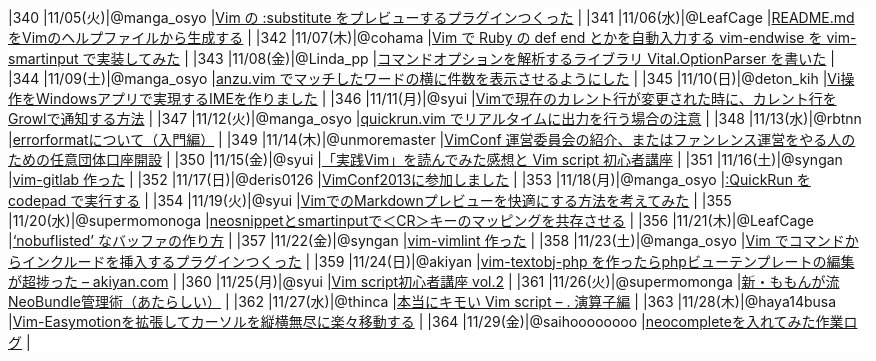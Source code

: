 |340 |11/05(火)|@manga_osyo     |[Vim の :substitute をプレビューするプラグインつくった](http://d.hatena.ne.jp/osyo-manga/20131105/1383664737)                                                                                                                 |
|341 |11/06(水)|@LeafCage       |[README.mdをVimのヘルプファイルから生成する](http://leafcage.hateblo.jp/entry/2013/11/06/075327)                                                                                                                              |
|342 |11/07(木)|@cohama         |[Vim で Ruby の def end とかを自動入力する vim-endwise を vim-smartinput で実装してみた](http://cohama.hateblo.jp/entry/2013/11/08/013136)                                                                                    |
|343 |11/08(金)|@Linda_pp       |[コマンドオプションを解析するライブラリ Vital.OptionParser を書いた](http://rhysd.hatenablog.com/entry/2013/11/08/224821)                                                                                                     |
|344 |11/09(土)|@manga_osyo     |[anzu.vim でマッチしたワードの横に件数を表示させるようにした](http://d.hatena.ne.jp/osyo-manga/20131109/1383996137)                                                                                                           |
|345 |11/10(日)|@deton_kih      |[Vi操作をWindowsアプリで実現するIMEを作りました](https://gist.github.com/deton/7393058)                                                                                                                                       |
|346 |11/11(月)|@syui           |[Vimで現在のカレント行が変更された時に、カレント行をGrowlで通知する方法](http://mba-hack.blogspot.jp/2013/11/vimgrowl.html)                                                                                                   |
|347 |11/12(火)|@manga_osyo     |[quickrun.vim でリアルタイムに出力を行う場合の注意](http://d.hatena.ne.jp/osyo-manga/20131112/1384255703)                                                                                                                     |
|348 |11/13(水)|@rbtnn          |[errorformatについて（入門編）](http://qiita.com/rbtnn/items/92f80d53803ce756b4b8)                                                                                                                                            |
|349 |11/14(木)|@unmoremaster   |[VimConf 運営委員会の紹介、またはファンレンス運営をやる人のための任意団体口座開設](http://unmoremaster.hatenablog.com/entry/2013/11/14/vimconf-steering-committee)                                                            |
|350 |11/15(金)|@syui           |[「実践Vim」を読んでみた感想と Vim script 初心者講座](http://mba-hack.blogspot.jp/2013/11/vim-vim-script.html)                                                                                                                |
|351 |11/16(土)|@syngan         |[vim-gitlab 作った](http://d.hatena.ne.jp/syngan/20131116/1384528089)                                                                                                                                                         |
|352 |11/17(日)|@deris0126      |[VimConf2013に参加しました](http://deris.hatenablog.jp/entry/2013/11/17/010343)                                                                                                                                               |
|353 |11/18(月)|@manga_osyo     |[:QuickRun を codepad で実行する](http://d.hatena.ne.jp/osyo-manga/20131118/1384772262)                                                                                                                                       |
|354 |11/19(火)|@syui           |[VimでのMarkdownプレビューを快適にする方法を考えてみた](http://qiita.com/PSP_T/items/152e5ba8e0ff722fa47f)                                                                                                                    |
|355 |11/20(水)|@supermomonoga  |[neosnippetとsmartinputで＜CR＞キーのマッピングを共存させる](http://blog.supermomonga.com/articles/vim/share-cr-map-with-multiple-plugins.html)                                                                               |
|356 |11/21(木)|@LeafCage       |[‘nobuflisted’ なバッファの作り方](http://leafcage.hateblo.jp/entry/2013/11/21/083830)                                                                                                                                      |
|357 |11/22(金)|@syngan         |[vim-vimlint 作った](http://d.hatena.ne.jp/syngan/20131122/1385046290)                                                                                                                                                        |
|358 |11/23(土)|@manga_osyo     |[Vim でコマンドからインクルードを挿入するプラグインつくった](http://d.hatena.ne.jp/osyo-manga/20131123/1385218194)                                                                                                            |
|359 |11/24(日)|@akiyan         |[vim-textobj-php を作ったらphpビューテンプレートの編集が超捗った – akiyan.com](http://www.akiyan.com/blog/archives/2013/11/vim-textobj-php.html)                                                                             |
|360 |11/25(月)|@syui           |[Vim script初心者講座 vol.2](http://mba-hack.blogspot.jp/2013/11/vim-script-vol2.html)                                                                                                                                        |
|361 |11/26(火)|@supermomonga   |[新・ももんが流NeoBundle管理術（あたらしい）](http://blog.supermomonga.com/articles/vim/neobundle-sugoi-setting.html)                                                                                                         |
|362 |11/27(水)|@thinca         |[本当にキモい Vim script – . 演算子編](http://d.hatena.ne.jp/thinca/20131127/1385487671)                                                                                                                                     |
|363 |11/28(木)|@haya14busa     |[Vim-Easymotionを拡張してカーソルを縦横無尽に楽々移動する](http://haya14busa.com/vim-lazymotion-on-speed/)                                                                                                                    |
|364 |11/29(金)|@saihoooooooo   |[neocompleteを入れてみた作業ログ](http://saihoooooooo.hatenablog.com/entry/2013/11/29/152525)                                                                                                                                 |